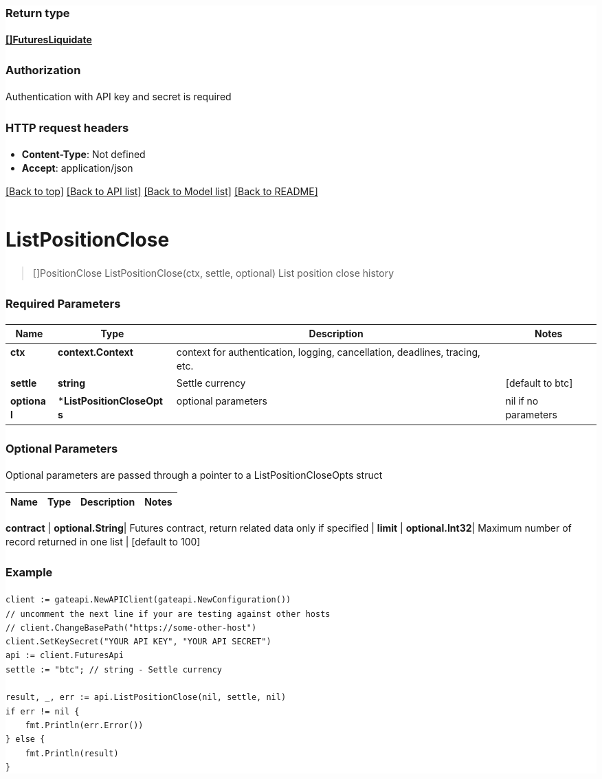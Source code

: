 ### Return type

[**[]FuturesLiquidate**](FuturesLiquidate.md)

### Authorization

Authentication with API key and secret is required

### HTTP request headers

 - **Content-Type**: Not defined
 - **Accept**: application/json

[[Back to top]](#) [[Back to API list]](../README.md#documentation-for-api-endpoints) [[Back to Model list]](../README.md#documentation-for-models) [[Back to README]](../README.md)

# **ListPositionClose**
> []PositionClose ListPositionClose(ctx, settle, optional)
List position close history

### Required Parameters

Name | Type | Description  | Notes
------------- | ------------- | ------------- | -------------
 **ctx** | **context.Context** | context for authentication, logging, cancellation, deadlines, tracing, etc.
  **settle** | **string**| Settle currency | [default to btc]
 **optional** | ***ListPositionCloseOpts** | optional parameters | nil if no parameters

### Optional Parameters
Optional parameters are passed through a pointer to a ListPositionCloseOpts struct

Name | Type | Description  | Notes
------------- | ------------- | ------------- | -------------

 **contract** | **optional.String**| Futures contract, return related data only if specified | 
 **limit** | **optional.Int32**| Maximum number of record returned in one list | [default to 100]

### Example

```golang
client := gateapi.NewAPIClient(gateapi.NewConfiguration())
// uncomment the next line if your are testing against other hosts
// client.ChangeBasePath("https://some-other-host")
client.SetKeySecret("YOUR API KEY", "YOUR API SECRET")
api := client.FuturesApi
settle := "btc"; // string - Settle currency

result, _, err := api.ListPositionClose(nil, settle, nil)
if err != nil {
    fmt.Println(err.Error())
} else {
    fmt.Println(result)
}
```
